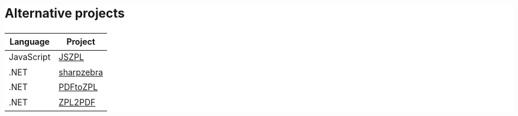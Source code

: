 ## Alternative projects

| Language | Project |
| ------------- | ------------- |
| JavaScript | [JSZPL](https://github.com/DanieLeeuwner/JSZPL) |
| .NET | [sharpzebra](https://github.com/rkone/sharpzebra) |
| .NET | [PDFtoZPL](https://github.com/sungaila/PDFtoZPL) |
| .NET | [ZPL2PDF](https://github.com/brunoleocam/ZPL2PDF) |
